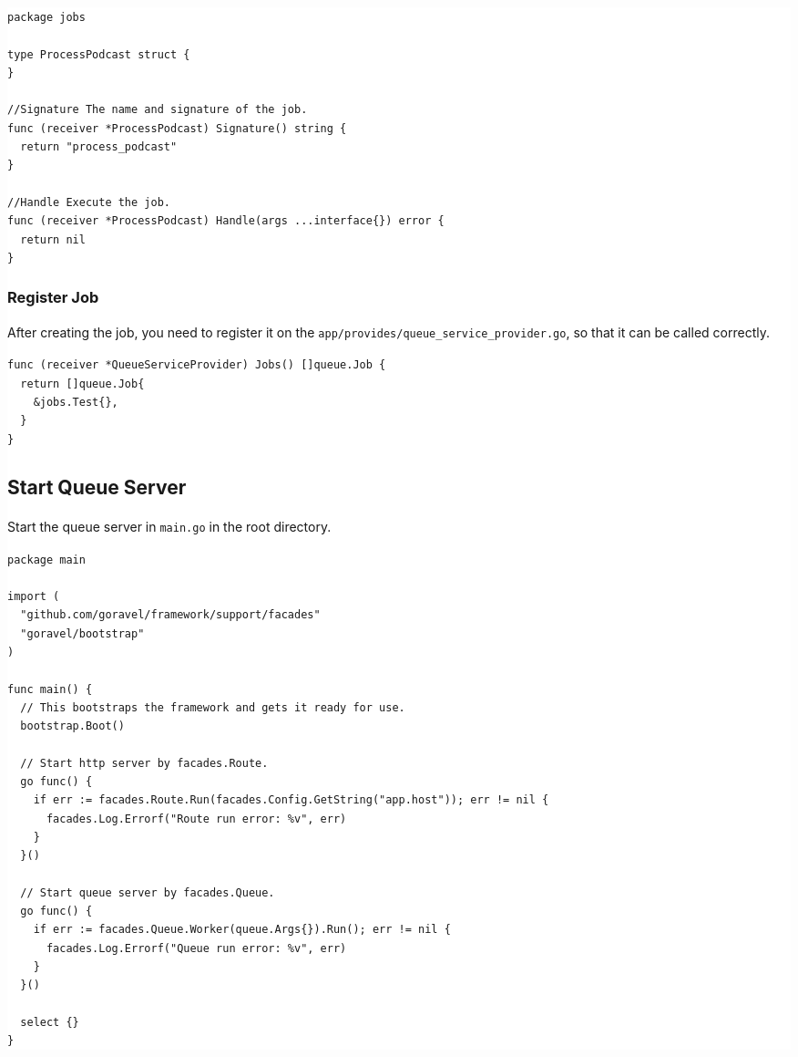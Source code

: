 ```
package jobs

type ProcessPodcast struct {
}

//Signature The name and signature of the job.
func (receiver *ProcessPodcast) Signature() string {
  return "process_podcast"
}

//Handle Execute the job.
func (receiver *ProcessPodcast) Handle(args ...interface{}) error {
  return nil
}
```

### Register Job

After creating the job, you need to register it on the `app/provides/queue_service_provider.go`, so that it can be called correctly.

```
func (receiver *QueueServiceProvider) Jobs() []queue.Job {
  return []queue.Job{
    &jobs.Test{},
  }
}
```

## Start Queue Server

Start the queue server in `main.go` in the root directory.

```
package main

import (
  "github.com/goravel/framework/support/facades"
  "goravel/bootstrap"
)

func main() {
  // This bootstraps the framework and gets it ready for use.
  bootstrap.Boot()

  // Start http server by facades.Route.
  go func() {
    if err := facades.Route.Run(facades.Config.GetString("app.host")); err != nil {
      facades.Log.Errorf("Route run error: %v", err)
    }
  }()

  // Start queue server by facades.Queue.
  go func() {
    if err := facades.Queue.Worker(queue.Args{}).Run(); err != nil {
      facades.Log.Errorf("Queue run error: %v", err)
    }
  }()

  select {}
}
```
